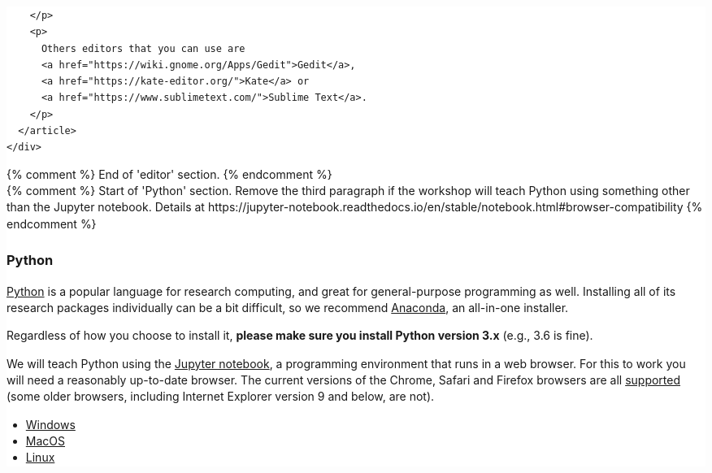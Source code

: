         </p>
        <p>
          Others editors that you can use are
          <a href="https://wiki.gnome.org/Apps/Gedit">Gedit</a>,
          <a href="https://kate-editor.org/">Kate</a> or
          <a href="https://www.sublimetext.com/">Sublime Text</a>.
        </p>
      </article>
    </div>
  </div>
</div> {% comment %} End of 'editor' section. {% endcomment %}

<div id="python"> {% comment %} Start of 'Python' section. Remove the third paragraph if
  the workshop will teach Python using something other than
  the Jupyter notebook.
  Details at https://jupyter-notebook.readthedocs.io/en/stable/notebook.html#browser-compatibility {% endcomment %}
  <h3>Python</h3>

  <p>
    <a href="https://python.org">Python</a> is a popular language for
    research computing, and great for general-purpose programming as
    well.  Installing all of its research packages individually can be
    a bit difficult, so we recommend
    <a href="https://www.anaconda.com/distribution/">Anaconda</a>,
    an all-in-one installer.
  </p>

  <p>
    Regardless of how you choose to install it,
    <strong>please make sure you install Python version 3.x</strong>
    (e.g., 3.6 is fine).
  </p>

  <p>
    We will teach Python using the <a href="https://jupyter.org/">Jupyter notebook</a>,
    a programming environment that runs in a web browser. For this to work you will need a reasonably
    up-to-date browser. The current versions of the Chrome, Safari and
    Firefox browsers are all
    <a href="https://jupyter-notebook.readthedocs.io/en/stable/notebook.html#browser-compatibility">supported</a>
    (some older browsers, including Internet Explorer version 9
    and below, are not).
  </p>

  <div>
    <ul class="nav nav-tabs nav-justified" role="tablist">
      <li role="presentation" class="active"><a data-os="windows" href="#python-windows" aria-controls="Windows" role="tab" data-toggle="tab">Windows</a></li>
      <li role="presentation"><a data-os="macos" href="#python-macos" aria-controls="MacOS" role="tab" data-toggle="tab">MacOS</a></li>
      <li role="presentation"><a data-os="linux" href="#python-linux" aria-controls="Linux" role="tab" data-toggle="tab">Linux</a></li>
    </ul>
